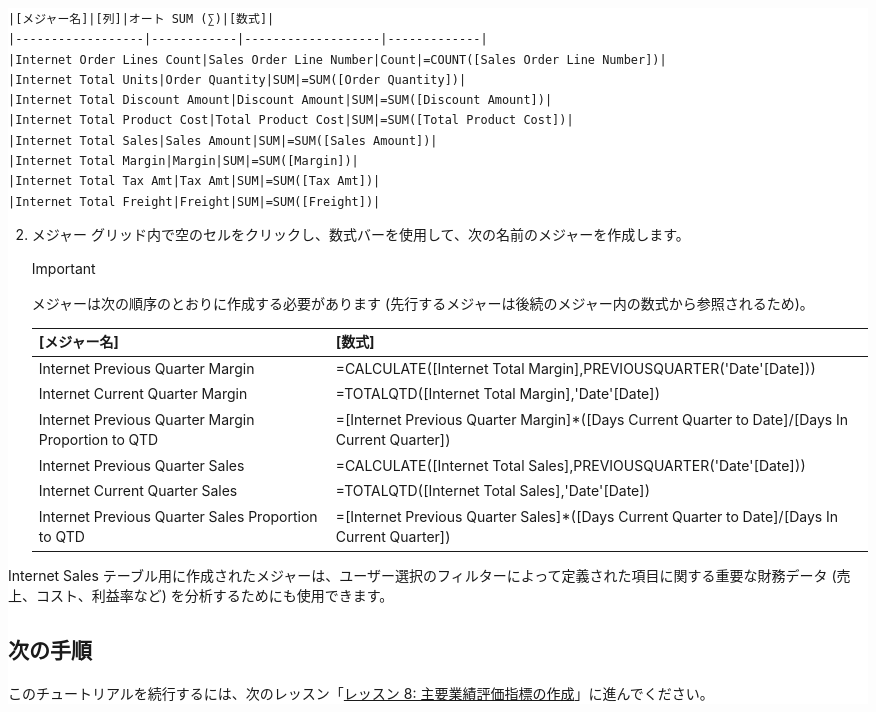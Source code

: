     |[メジャー名]|[列]|オート SUM (∑)|[数式]|  
    |------------------|------------|-------------------|-------------|  
    |Internet Order Lines Count|Sales Order Line Number|Count|=COUNT([Sales Order Line Number])|  
    |Internet Total Units|Order Quantity|SUM|=SUM([Order Quantity])|  
    |Internet Total Discount Amount|Discount Amount|SUM|=SUM([Discount Amount])|  
    |Internet Total Product Cost|Total Product Cost|SUM|=SUM([Total Product Cost])|  
    |Internet Total Sales|Sales Amount|SUM|=SUM([Sales Amount])|  
    |Internet Total Margin|Margin|SUM|=SUM([Margin])|  
    |Internet Total Tax Amt|Tax Amt|SUM|=SUM([Tax Amt])|  
    |Internet Total Freight|Freight|SUM|=SUM([Freight])|  
  
2.  メジャー グリッド内で空のセルをクリックし、数式バーを使用して、次の名前のメジャーを作成します。  
  
    > [!IMPORTANT]  
    >  メジャーは次の順序のとおりに作成する必要があります (先行するメジャーは後続のメジャー内の数式から参照されるため)。  
  
    |[メジャー名]|[数式]|  
    |------------------|-------------|  
    |Internet Previous Quarter Margin|=CALCULATE([Internet Total Margin],PREVIOUSQUARTER('Date'[Date]))|  
    |Internet Current Quarter Margin|=TOTALQTD([Internet Total Margin],'Date'[Date])|  
    |Internet Previous Quarter Margin Proportion to QTD|=[Internet Previous Quarter Margin]*([Days Current Quarter to Date]/[Days In Current Quarter])|  
    |Internet Previous Quarter Sales|=CALCULATE([Internet Total Sales],PREVIOUSQUARTER('Date'[Date]))|  
    |Internet Current Quarter Sales|=TOTALQTD([Internet Total Sales],'Date'[Date])|  
    |Internet Previous Quarter Sales Proportion to QTD|=[Internet Previous Quarter Sales]*([Days Current Quarter to Date]/[Days In Current Quarter])|  
  
 Internet Sales テーブル用に作成されたメジャーは、ユーザー選択のフィルターによって定義された項目に関する重要な財務データ (売上、コスト、利益率など) を分析するためにも使用できます。  
  
## <a name="next-step"></a>次の手順  
 このチュートリアルを続行するには、次のレッスン「[レッスン 8: 主要業績評価指標の作成](lesson-7-create-key-performance-indicators.md)」に進んでください。  
  
  
